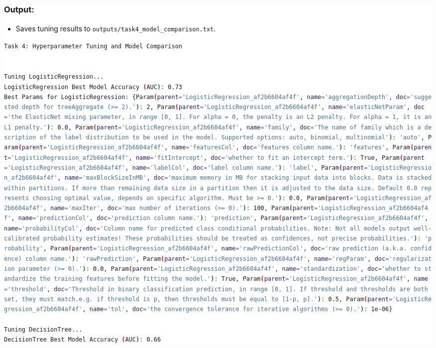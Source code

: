 ### Output:
- Saves tuning results to `outputs/task4_model_comparison.txt`.
```bash
Task 4: Hyperparameter Tuning and Model Comparison


Tuning LogisticRegression...
LogisticRegression Best Model Accuracy (AUC): 0.73
Best Params for LogisticRegression: {Param(parent='LogisticRegression_af2b6604af4f', name='aggregationDepth', doc='suggested depth for treeAggregate (>= 2).'): 2, Param(parent='LogisticRegression_af2b6604af4f', name='elasticNetParam', doc='the ElasticNet mixing parameter, in range [0, 1]. For alpha = 0, the penalty is an L2 penalty. For alpha = 1, it is an L1 penalty.'): 0.0, Param(parent='LogisticRegression_af2b6604af4f', name='family', doc='The name of family which is a description of the label distribution to be used in the model. Supported options: auto, binomial, multinomial'): 'auto', Param(parent='LogisticRegression_af2b6604af4f', name='featuresCol', doc='features column name.'): 'features', Param(parent='LogisticRegression_af2b6604af4f', name='fitIntercept', doc='whether to fit an intercept term.'): True, Param(parent='LogisticRegression_af2b6604af4f', name='labelCol', doc='label column name.'): 'label', Param(parent='LogisticRegression_af2b6604af4f', name='maxBlockSizeInMB', doc='maximum memory in MB for stacking input data into blocks. Data is stacked within partitions. If more than remaining data size in a partition then it is adjusted to the data size. Default 0.0 represents choosing optimal value, depends on specific algorithm. Must be >= 0.'): 0.0, Param(parent='LogisticRegression_af2b6604af4f', name='maxIter', doc='max number of iterations (>= 0).'): 100, Param(parent='LogisticRegression_af2b6604af4f', name='predictionCol', doc='prediction column name.'): 'prediction', Param(parent='LogisticRegression_af2b6604af4f', name='probabilityCol', doc='Column name for predicted class conditional probabilities. Note: Not all models output well-calibrated probability estimates! These probabilities should be treated as confidences, not precise probabilities.'): 'probability', Param(parent='LogisticRegression_af2b6604af4f', name='rawPredictionCol', doc='raw prediction (a.k.a. confidence) column name.'): 'rawPrediction', Param(parent='LogisticRegression_af2b6604af4f', name='regParam', doc='regularization parameter (>= 0).'): 0.0, Param(parent='LogisticRegression_af2b6604af4f', name='standardization', doc='whether to standardize the training features before fitting the model.'): True, Param(parent='LogisticRegression_af2b6604af4f', name='threshold', doc='Threshold in binary classification prediction, in range [0, 1]. If threshold and thresholds are both set, they must match.e.g. if threshold is p, then thresholds must be equal to [1-p, p].'): 0.5, Param(parent='LogisticRegression_af2b6604af4f', name='tol', doc='the convergence tolerance for iterative algorithms (>= 0).'): 1e-06}

Tuning DecisionTree...
DecisionTree Best Model Accuracy (AUC): 0.66
```